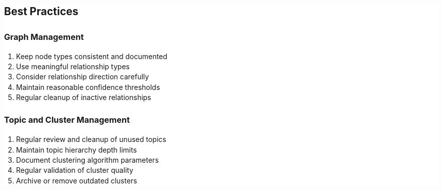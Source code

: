 ## Best Practices

### Graph Management

1. Keep node types consistent and documented
2. Use meaningful relationship types
3. Consider relationship direction carefully
4. Maintain reasonable confidence thresholds
5. Regular cleanup of inactive relationships

### Topic and Cluster Management

1. Regular review and cleanup of unused topics
2. Maintain topic hierarchy depth limits
3. Document clustering algorithm parameters
4. Regular validation of cluster quality
5. Archive or remove outdated clusters

